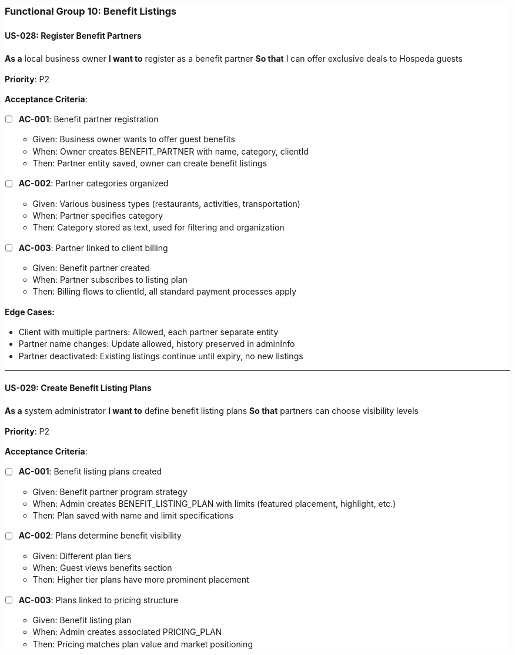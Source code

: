 
### Functional Group 10: Benefit Listings

#### US-028: Register Benefit Partners

**As a** local business owner
**I want to** register as a benefit partner
**So that** I can offer exclusive deals to Hospeda guests

**Priority**: P2

**Acceptance Criteria**:

- [ ] **AC-001**: Benefit partner registration
  - Given: Business owner wants to offer guest benefits
  - When: Owner creates BENEFIT_PARTNER with name, category, clientId
  - Then: Partner entity saved, owner can create benefit listings

- [ ] **AC-002**: Partner categories organized
  - Given: Various business types (restaurants, activities, transportation)
  - When: Partner specifies category
  - Then: Category stored as text, used for filtering and organization

- [ ] **AC-003**: Partner linked to client billing
  - Given: Benefit partner created
  - When: Partner subscribes to listing plan
  - Then: Billing flows to clientId, all standard payment processes apply

**Edge Cases:**

- Client with multiple partners: Allowed, each partner separate entity
- Partner name changes: Update allowed, history preserved in adminInfo
- Partner deactivated: Existing listings continue until expiry, no new listings

---

#### US-029: Create Benefit Listing Plans

**As a** system administrator
**I want to** define benefit listing plans
**So that** partners can choose visibility levels

**Priority**: P2

**Acceptance Criteria**:

- [ ] **AC-001**: Benefit listing plans created
  - Given: Benefit partner program strategy
  - When: Admin creates BENEFIT_LISTING_PLAN with limits (featured placement, highlight, etc.)
  - Then: Plan saved with name and limit specifications

- [ ] **AC-002**: Plans determine benefit visibility
  - Given: Different plan tiers
  - When: Guest views benefits section
  - Then: Higher tier plans have more prominent placement

- [ ] **AC-003**: Plans linked to pricing structure
  - Given: Benefit listing plan
  - When: Admin creates associated PRICING_PLAN
  - Then: Pricing matches plan value and market positioning
